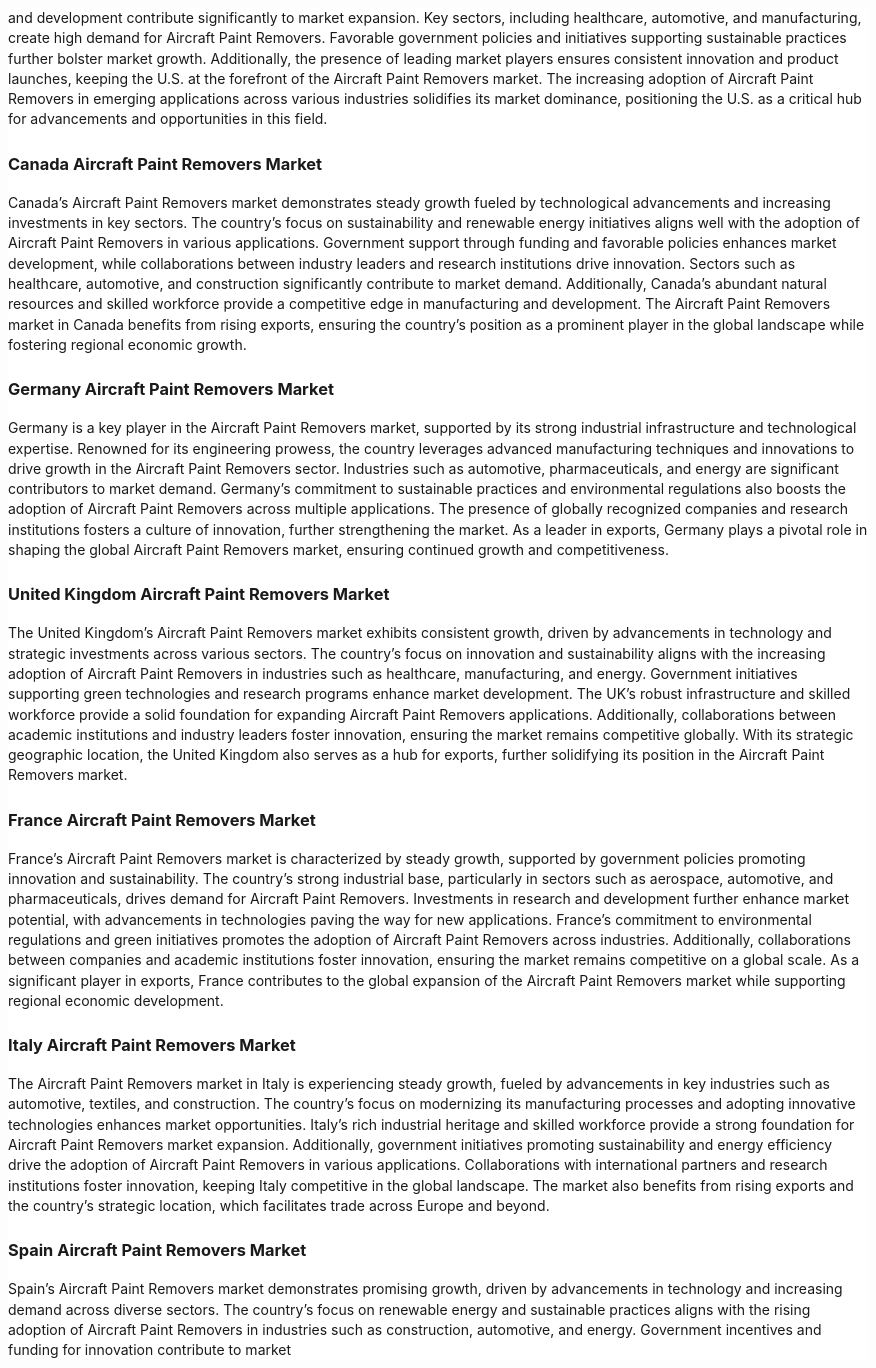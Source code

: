 and development contribute significantly to market expansion. Key sectors, including healthcare, automotive, and manufacturing, create high demand for Aircraft Paint Removers. Favorable government policies and initiatives supporting sustainable practices further bolster market growth. Additionally, the presence of leading market players ensures consistent innovation and product launches, keeping the U.S. at the forefront of the Aircraft Paint Removers market. The increasing adoption of Aircraft Paint Removers in emerging applications across various industries solidifies its market dominance, positioning the U.S. as a critical hub for advancements and opportunities in this field.</p><h3>Canada Aircraft Paint Removers Market</h3><p>Canada&rsquo;s Aircraft Paint Removers market demonstrates steady growth fueled by technological advancements and increasing investments in key sectors. The country&rsquo;s focus on sustainability and renewable energy initiatives aligns well with the adoption of Aircraft Paint Removers in various applications. Government support through funding and favorable policies enhances market development, while collaborations between industry leaders and research institutions drive innovation. Sectors such as healthcare, automotive, and construction significantly contribute to market demand. Additionally, Canada&rsquo;s abundant natural resources and skilled workforce provide a competitive edge in manufacturing and development. The Aircraft Paint Removers market in Canada benefits from rising exports, ensuring the country&rsquo;s position as a prominent player in the global landscape while fostering regional economic growth.</p><h3>Germany Aircraft Paint Removers Market</h3><p>Germany is a key player in the Aircraft Paint Removers market, supported by its strong industrial infrastructure and technological expertise. Renowned for its engineering prowess, the country leverages advanced manufacturing techniques and innovations to drive growth in the Aircraft Paint Removers sector. Industries such as automotive, pharmaceuticals, and energy are significant contributors to market demand. Germany&rsquo;s commitment to sustainable practices and environmental regulations also boosts the adoption of Aircraft Paint Removers across multiple applications. The presence of globally recognized companies and research institutions fosters a culture of innovation, further strengthening the market. As a leader in exports, Germany plays a pivotal role in shaping the global Aircraft Paint Removers market, ensuring continued growth and competitiveness.</p><h3>United Kingdom Aircraft Paint Removers Market</h3><p>The United Kingdom&rsquo;s Aircraft Paint Removers market exhibits consistent growth, driven by advancements in technology and strategic investments across various sectors. The country&rsquo;s focus on innovation and sustainability aligns with the increasing adoption of Aircraft Paint Removers in industries such as healthcare, manufacturing, and energy. Government initiatives supporting green technologies and research programs enhance market development. The UK&rsquo;s robust infrastructure and skilled workforce provide a solid foundation for expanding Aircraft Paint Removers applications. Additionally, collaborations between academic institutions and industry leaders foster innovation, ensuring the market remains competitive globally. With its strategic geographic location, the United Kingdom also serves as a hub for exports, further solidifying its position in the Aircraft Paint Removers market.</p><h3>France Aircraft Paint Removers Market</h3><p>France&rsquo;s Aircraft Paint Removers market is characterized by steady growth, supported by government policies promoting innovation and sustainability. The country&rsquo;s strong industrial base, particularly in sectors such as aerospace, automotive, and pharmaceuticals, drives demand for Aircraft Paint Removers. Investments in research and development further enhance market potential, with advancements in technologies paving the way for new applications. France&rsquo;s commitment to environmental regulations and green initiatives promotes the adoption of Aircraft Paint Removers across industries. Additionally, collaborations between companies and academic institutions foster innovation, ensuring the market remains competitive on a global scale. As a significant player in exports, France contributes to the global expansion of the Aircraft Paint Removers market while supporting regional economic development.</p><h3>Italy Aircraft Paint Removers Market</h3><p>The Aircraft Paint Removers market in Italy is experiencing steady growth, fueled by advancements in key industries such as automotive, textiles, and construction. The country&rsquo;s focus on modernizing its manufacturing processes and adopting innovative technologies enhances market opportunities. Italy&rsquo;s rich industrial heritage and skilled workforce provide a strong foundation for Aircraft Paint Removers market expansion. Additionally, government initiatives promoting sustainability and energy efficiency drive the adoption of Aircraft Paint Removers in various applications. Collaborations with international partners and research institutions foster innovation, keeping Italy competitive in the global landscape. The market also benefits from rising exports and the country&rsquo;s strategic location, which facilitates trade across Europe and beyond.</p><h3>Spain Aircraft Paint Removers Market</h3><p>Spain&rsquo;s Aircraft Paint Removers market demonstrates promising growth, driven by advancements in technology and increasing demand across diverse sectors. The country&rsquo;s focus on renewable energy and sustainable practices aligns with the rising adoption of Aircraft Paint Removers in industries such as construction, automotive, and energy. Government incentives and funding for innovation contribute to market